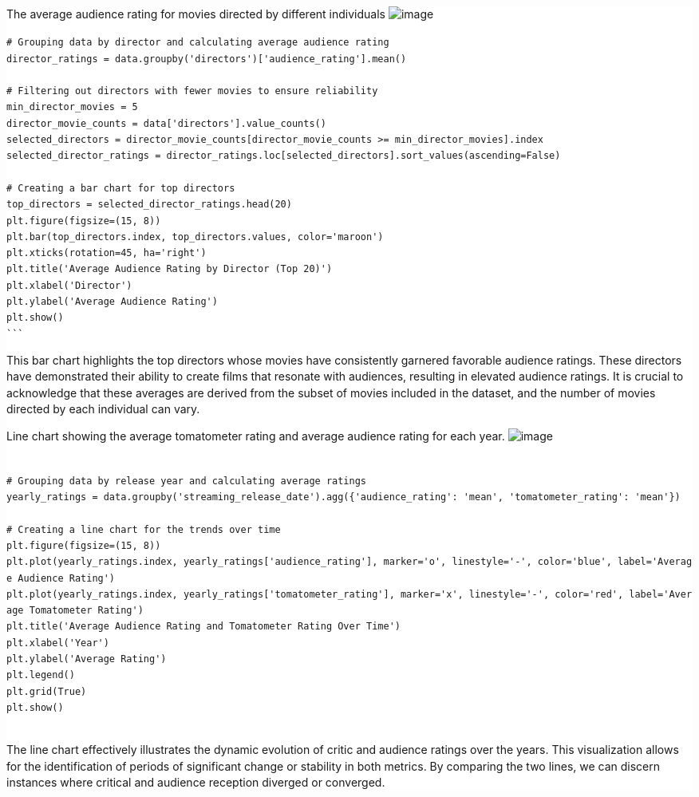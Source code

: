The average audience rating for movies directed by different individuals
![image](https://github.com/tuerkerme/Cinematic_Clash--Production_vs._Perception/assets/149696414/8c767198-9891-4109-86e2-0fefa87c7fd4)


```
# Grouping data by director and calculating average audience rating
director_ratings = data.groupby('directors')['audience_rating'].mean()
​
# Filtering out directors with fewer movies to ensure reliability
min_director_movies = 5
director_movie_counts = data['directors'].value_counts()
selected_directors = director_movie_counts[director_movie_counts >= min_director_movies].index
selected_director_ratings = director_ratings.loc[selected_directors].sort_values(ascending=False)
​
# Creating a bar chart for top directors
top_directors = selected_director_ratings.head(20)
plt.figure(figsize=(15, 8))
plt.bar(top_directors.index, top_directors.values, color='maroon')
plt.xticks(rotation=45, ha='right')
plt.title('Average Audience Rating by Director (Top 20)')
plt.xlabel('Director')
plt.ylabel('Average Audience Rating')
plt.show()
```​
```
This bar chart highlights the top directors whose movies have consistently garnered favorable audience ratings.
These directors have demonstrated their ability to create films that resonate with audiences, resulting in elevated audience ratings.
It is crucial to acknowledge that these averages are derived from the subset of movies included in the dataset, and the number of movies directed by each individual can vary.

Line chart showing the average tomatometer rating and average audience rating for each year.
![image](https://github.com/tuerkerme/Cinematic_Clash--Production_vs._Perception/assets/149696414/70d37c3c-88b3-4417-921d-f11744ee43aa)

```

# Grouping data by release year and calculating average ratings
yearly_ratings = data.groupby('streaming_release_date').agg({'audience_rating': 'mean', 'tomatometer_rating': 'mean'})
​
# Creating a line chart for the trends over time
plt.figure(figsize=(15, 8))
plt.plot(yearly_ratings.index, yearly_ratings['audience_rating'], marker='o', linestyle='-', color='blue', label='Average Audience Rating')
plt.plot(yearly_ratings.index, yearly_ratings['tomatometer_rating'], marker='x', linestyle='-', color='red', label='Average Tomatometer Rating')
plt.title('Average Audience Rating and Tomatometer Rating Over Time')
plt.xlabel('Year')
plt.ylabel('Average Rating')
plt.legend()
plt.grid(True)
plt.show()
​
```
The line chart effectively illustrates the dynamic evolution of critic and audience ratings over the years.
This visualization allows for the identification of periods of significant change or stability in both metrics. By comparing the two lines, we can discern instances where critical and audience reception diverged or converged.
